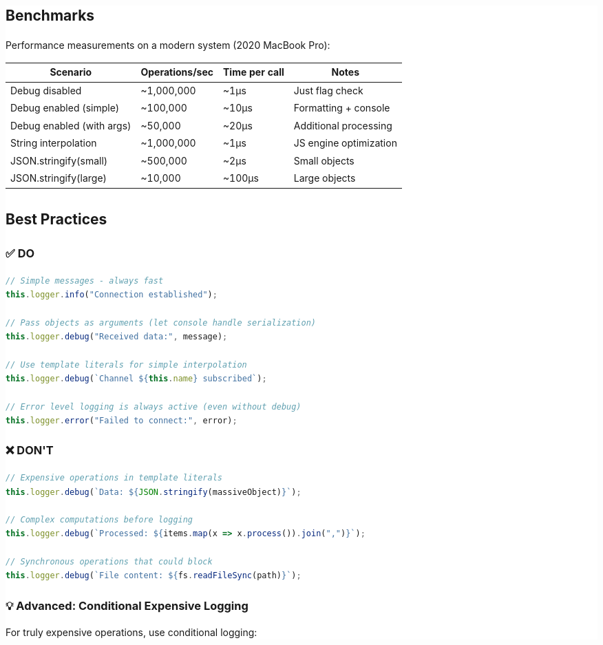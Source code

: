 ## Benchmarks

Performance measurements on a modern system (2020 MacBook Pro):

| Scenario | Operations/sec | Time per call | Notes |
|----------|----------------|---------------|-------|
| Debug disabled | ~1,000,000 | ~1μs | Just flag check |
| Debug enabled (simple) | ~100,000 | ~10μs | Formatting + console |
| Debug enabled (with args) | ~50,000 | ~20μs | Additional processing |
| String interpolation | ~1,000,000 | ~1μs | JS engine optimization |
| JSON.stringify(small) | ~500,000 | ~2μs | Small objects |
| JSON.stringify(large) | ~10,000 | ~100μs | Large objects |

## Best Practices

### ✅ DO

```typescript
// Simple messages - always fast
this.logger.info("Connection established");

// Pass objects as arguments (let console handle serialization)
this.logger.debug("Received data:", message);

// Use template literals for simple interpolation
this.logger.debug(`Channel ${this.name} subscribed`);

// Error level logging is always active (even without debug)
this.logger.error("Failed to connect:", error);
```

### ❌ DON'T

```typescript
// Expensive operations in template literals
this.logger.debug(`Data: ${JSON.stringify(massiveObject)}`);

// Complex computations before logging
this.logger.debug(`Processed: ${items.map(x => x.process()).join(",")}`);

// Synchronous operations that could block
this.logger.debug(`File content: ${fs.readFileSync(path)}`);
```

### 💡 Advanced: Conditional Expensive Logging

For truly expensive operations, use conditional logging:
